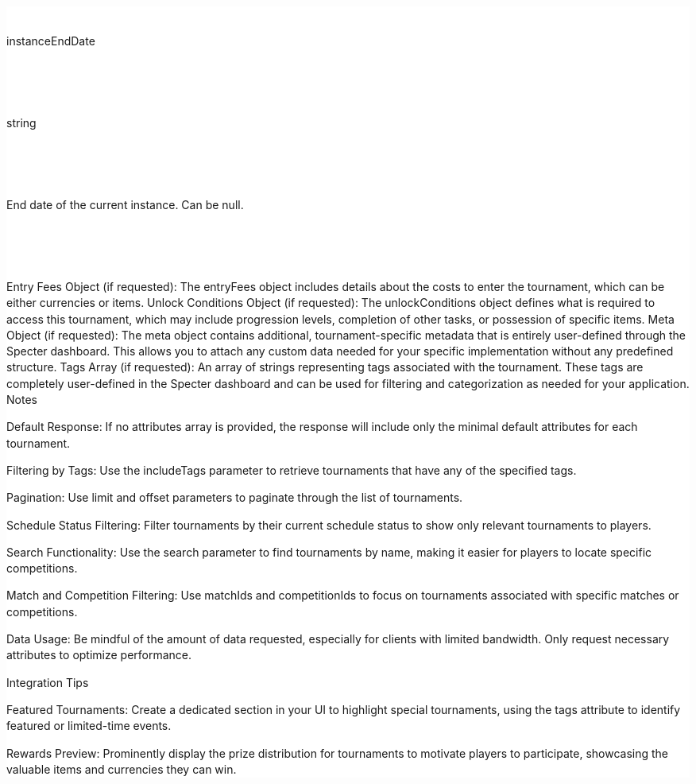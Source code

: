 
 

instanceEndDate

 

 

string

 

 

End date of the current instance. Can be null.

 

 

Entry Fees Object (if requested):
The entryFees object includes details about the costs to enter the tournament, which can be either currencies or items.
Unlock Conditions Object (if requested):
The unlockConditions object defines what is required to access this tournament, which may include progression levels, completion of other tasks, or possession of specific items.
Meta Object (if requested):
The meta object contains additional, tournament-specific metadata that is entirely user-defined through the Specter dashboard. This allows you to attach any custom data needed for your specific implementation without any predefined structure.
Tags Array (if requested):
An array of strings representing tags associated with the tournament. These tags are completely user-defined in the Specter dashboard and can be used for filtering and categorization as needed for your application.
Notes

Default Response: If no attributes array is provided, the response will include only the minimal default attributes for each tournament.

Filtering by Tags: Use the includeTags parameter to retrieve tournaments that have any of the specified tags.

Pagination: Use limit and offset parameters to paginate through the list of tournaments.

Schedule Status Filtering: Filter tournaments by their current schedule status to show only relevant tournaments to players.

Search Functionality: Use the search parameter to find tournaments by name, making it easier for players to locate specific competitions.

Match and Competition Filtering: Use matchIds and competitionIds to focus on tournaments associated with specific matches or competitions.

Data Usage: Be mindful of the amount of data requested, especially for clients with limited bandwidth. Only request necessary attributes to optimize performance.

Integration Tips

Featured Tournaments: Create a dedicated section in your UI to highlight special tournaments, using the tags attribute to identify featured or limited-time events.

Rewards Preview: Prominently display the prize distribution for tournaments to motivate players to participate, showcasing the valuable items and currencies they can win.
